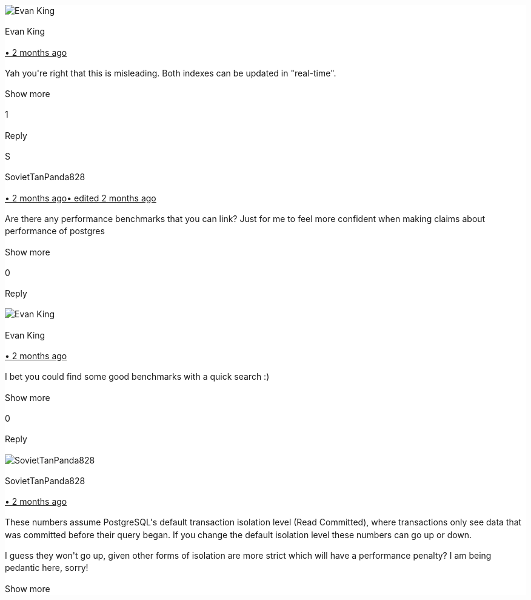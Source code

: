 ![Evan King](https://www.hellointerview.com/_next/image?url=%2F_next%2Fstatic%2Fmedia%2Fevan-headshot.36cce7dc.png&w=96&q=75)

Evan King

[• 2 months ago](https://www.hellointerview.com/learn/system-design/deep-dives/postgres#comment-cmb7cjegh00k0ad08skzox3lg)

Yah you're right that this is misleading. Both indexes can be updated in "real-time".

Show more

1

Reply

S

SovietTanPanda828

[• 2 months ago• edited 2 months ago](https://www.hellointerview.com/learn/system-design/deep-dives/postgres#comment-cmb8isxeg00gtad07xjlhs3x0)

Are there any performance benchmarks that you can link? Just for me to feel more confident when making claims about performance of postgres

Show more

0

Reply

![Evan King](https://www.hellointerview.com/_next/image?url=%2F_next%2Fstatic%2Fmedia%2Fevan-headshot.36cce7dc.png&w=96&q=75)

Evan King

[• 2 months ago](https://www.hellointerview.com/learn/system-design/deep-dives/postgres#comment-cmb8j7hm200j3ad080gv61dd8)

I bet you could find some good benchmarks with a quick search :)

Show more

0

Reply

![SovietTanPanda828](https://lh3.googleusercontent.com/a/ACg8ocJbu4FdnAnKhBiPfHpWeAbPMWe9GXfUZMEqaL6xz01i2V-1ZQ=s96-c)

SovietTanPanda828

[• 2 months ago](https://www.hellointerview.com/learn/system-design/deep-dives/postgres#comment-cmb8jrlr200hpad07zny2zjz3)

These numbers assume PostgreSQL's default transaction isolation level (Read Committed), where transactions only see data that was committed before their query began. If you change the default isolation level these numbers can go up or down.

I guess they won't go up, given other forms of isolation are more strict which will have a performance penalty? I am being pedantic here, sorry!

Show more
